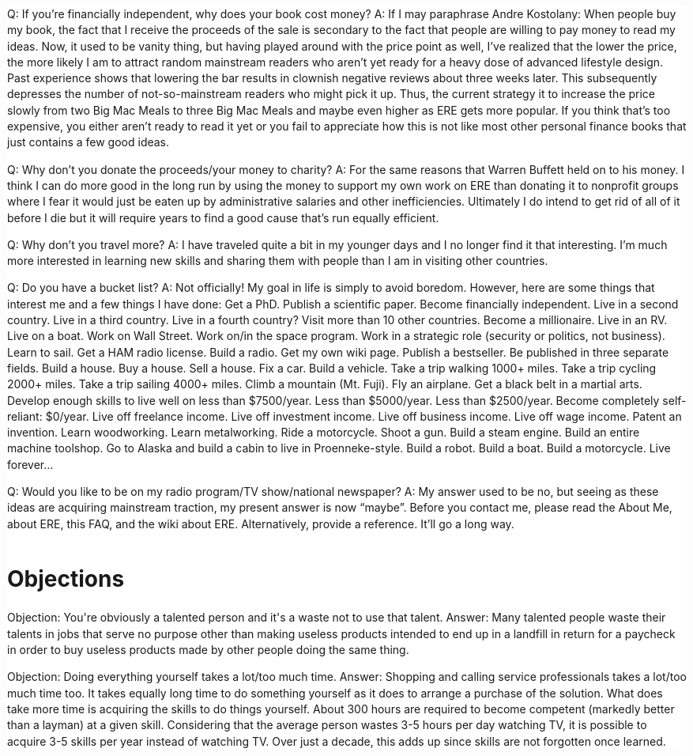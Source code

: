 Q: If you’re financially independent, why does your book cost money?
A: If I may paraphrase Andre Kostolany: When people buy my book, the fact that I receive the proceeds of the sale is secondary to the fact that people are willing to pay money to read my ideas. Now, it used to be vanity thing, but having played around with the price point as well, I’ve realized that the lower the price, the more likely I am to attract random mainstream readers who aren’t yet ready for a heavy dose of advanced lifestyle design. Past experience shows that lowering the bar results in clownish negative reviews about three weeks later. This subsequently depresses the number of not-so-mainstream readers who might pick it up. Thus, the current strategy it to increase the price slowly from two Big Mac Meals to three Big Mac Meals and maybe even higher as ERE gets more popular. If you think that’s too expensive, you either aren’t ready to read it yet or you fail to appreciate how this is not like most other personal finance books that just contains a few good ideas.

Q: Why don’t you donate the proceeds/your money to charity?
A: For the same reasons that Warren Buffett held on to his money. I think I can do more good in the long run by using the money to support my own work on ERE than donating it to nonprofit groups where I fear it would just be eaten up by administrative salaries and other inefficiencies. Ultimately I do intend to get rid of all of it before I die but it will require years to find a good cause that’s run equally efficient.

Q: Why don’t you travel more?
A: I have traveled quite a bit in my younger days and I no longer find it that interesting. I’m much more interested in learning new skills and sharing them with people than I am in visiting other countries.

Q: Do you have a bucket list?
A: Not officially! My goal in life is simply to avoid boredom. However, here are some things that interest me and a few things I have done: Get a PhD. Publish a scientific paper. Become financially independent. Live in a second country. Live in a third country. Live in a fourth country? Visit more than 10 other countries. Become a millionaire. Live in an RV. Live on a boat. Work on Wall Street. Work on/in the space program. Work in a strategic role (security or politics, not business). Learn to sail. Get a HAM radio license. Build a radio. Get my own wiki page. Publish a bestseller. Be published in three separate fields. Build a house. Buy a house. Sell a house. Fix a car. Build a vehicle. Take a trip walking 1000+ miles. Take a trip cycling 2000+ miles. Take a trip sailing 4000+ miles. Climb a mountain (Mt. Fuji). Fly an airplane. Get a black belt in a martial arts. Develop enough skills to live well on less than $7500/year. Less than $5000/year. Less than $2500/year. Become completely self-reliant: $0/year. Live off freelance income. Live off investment income. Live off business income. Live off wage income. Patent an invention. Learn woodworking. Learn metalworking. Ride a motorcycle. Shoot a gun. Build a steam engine. Build an entire machine toolshop. Go to Alaska and build a cabin to live in Proenneke-style. Build a robot. Build a boat. Build a motorcycle. Live forever…

Q: Would you like to be on my radio program/TV show/national newspaper?
A: My answer used to be no, but seeing as these ideas are acquiring mainstream traction, my present answer is now “maybe”. Before you contact me, please read the About Me, about ERE, this FAQ, and the wiki about ERE. Alternatively, provide a reference. It’ll go a long way.

# Objections

Objection: You're obviously a talented person and it's a waste not to use that talent.
Answer: Many talented people waste their talents in jobs that serve no purpose other than making useless products intended to end up in a landfill in return for a paycheck in order to buy useless products made by other people doing the same thing.

Objection: Doing everything yourself takes a lot/too much time.
Answer: Shopping and calling service professionals takes a lot/too much time too. It takes equally long time to do something yourself as it does to arrange a purchase of the solution. What does take more time is acquiring the skills to do things yourself. About 300 hours are required to become competent (markedly better than a layman) at a given skill. Considering that the average person wastes 3-5 hours per day watching TV, it is possible to acquire 3-5 skills per year instead of watching TV. Over just a decade, this adds up since skills are not forgotten once learned.
